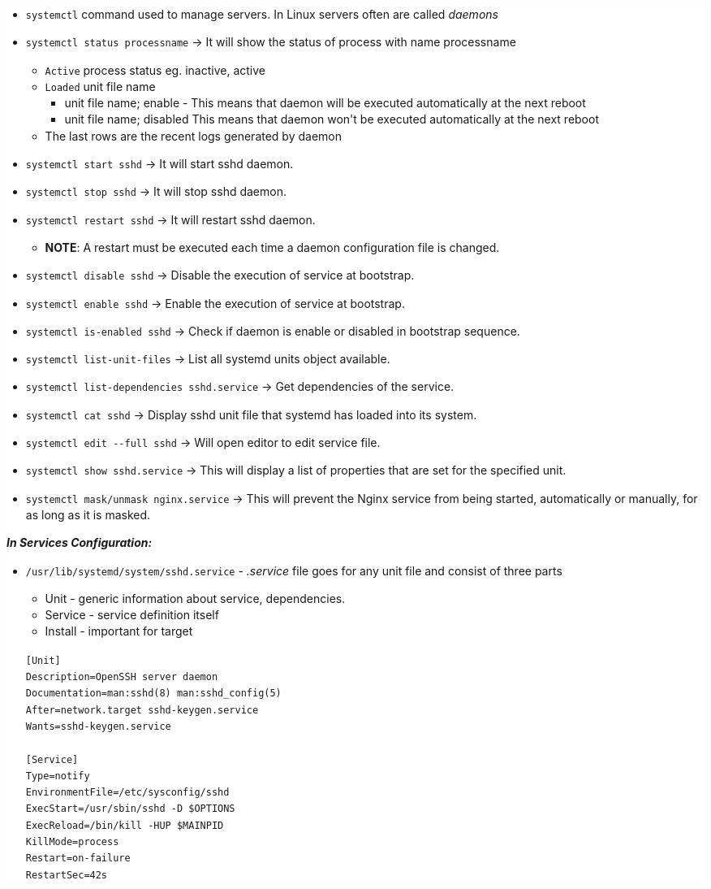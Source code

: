 * `systemctl` command used to manage servers. In Linux servers often are called *daemons*

* `systemctl status processname` -> It will show the status of process with name processname
  * `Active` process status eg. inactive, active
  * `Loaded` unit file name
    * unit file name; enable - This means that daemon will be executed automatically at the next reboot
    * unit file name; disabled  This means that daemon won't be executed automatically at the next reboot
  * The last rows are the recent logs generated by daemon

* `systemctl start sshd` -> It will start sshd daemon.

* `systemctl stop sshd` -> It will stop sshd daemon.

* `systemctl restart sshd` -> It will restart sshd daemon.

  * **NOTE**: A restart must be executed each time a daemon configuration file is changed.

* `systemctl disable sshd` -> Disable the execution of service at bootstrap.

* `systemctl enable sshd` -> Enable the execution of service at bootstrap.

* `systemctl is-enabled sshd` -> Check if daemon is enable or disabled in bootstrap sequence.

* `systemctl list-unit-files` -> List all systemd units object available.

* `systemctl list-dependencies sshd.service` -> Get dependencies of the service.

* `systemctl cat sshd` -> Display sshd unit file that systemd has loaded into its system.

* `systemctl edit --full sshd` -> Will open editor to edit service file.

* `systemctl show sshd.service` -> This will display a list of properties that are set for the specified unit.

* `systemctl mask/unmask nginx.service` -> This will prevent the Nginx service from being started, automatically or manually, for as long as it is masked.


***In Services Configuration:***

* `/usr/lib/systemd/system/sshd.service` - *.service* file goes for any unit file and consist of three parts
    * Unit - generic information about service, dependencies.
    * Service - service definition itself
    * Install - important for target

    ```
    [Unit]
    Description=OpenSSH server daemon
    Documentation=man:sshd(8) man:sshd_config(5)
    After=network.target sshd-keygen.service
    Wants=sshd-keygen.service

    [Service]
    Type=notify
    EnvironmentFile=/etc/sysconfig/sshd
    ExecStart=/usr/sbin/sshd -D $OPTIONS
    ExecReload=/bin/kill -HUP $MAINPID
    KillMode=process
    Restart=on-failure
    RestartSec=42s
